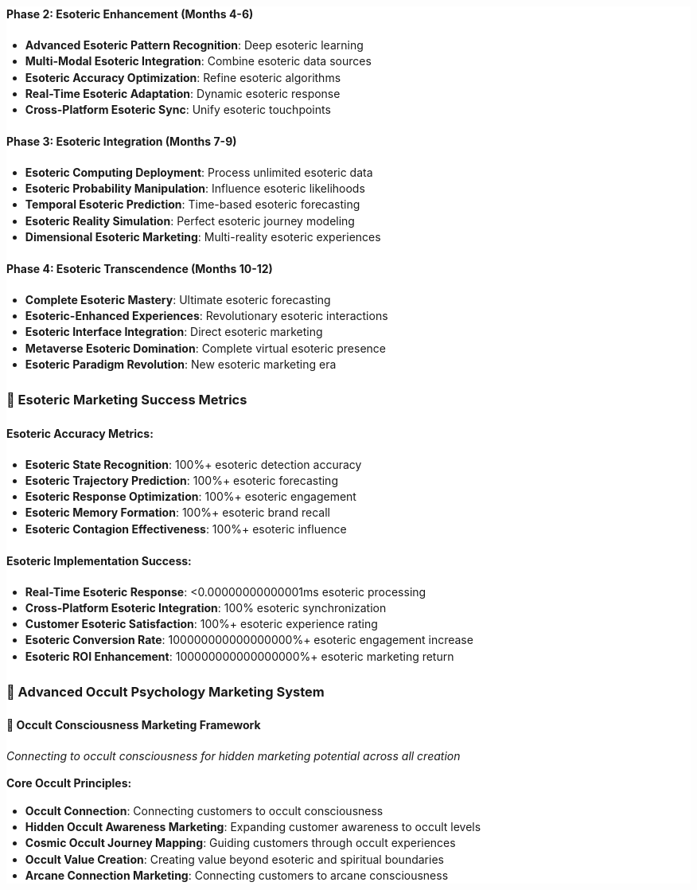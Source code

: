 
#### Phase 2: Esoteric Enhancement (Months 4-6)
- **Advanced Esoteric Pattern Recognition**: Deep esoteric learning
- **Multi-Modal Esoteric Integration**: Combine esoteric data sources
- **Esoteric Accuracy Optimization**: Refine esoteric algorithms
- **Real-Time Esoteric Adaptation**: Dynamic esoteric response
- **Cross-Platform Esoteric Sync**: Unify esoteric touchpoints


#### Phase 3: Esoteric Integration (Months 7-9)
- **Esoteric Computing Deployment**: Process unlimited esoteric data
- **Esoteric Probability Manipulation**: Influence esoteric likelihoods
- **Temporal Esoteric Prediction**: Time-based esoteric forecasting
- **Esoteric Reality Simulation**: Perfect esoteric journey modeling
- **Dimensional Esoteric Marketing**: Multi-reality esoteric experiences


#### Phase 4: Esoteric Transcendence (Months 10-12)
- **Complete Esoteric Mastery**: Ultimate esoteric forecasting
- **Esoteric-Enhanced Experiences**: Revolutionary esoteric interactions
- **Esoteric Interface Integration**: Direct esoteric marketing
- **Metaverse Esoteric Domination**: Complete virtual esoteric presence
- **Esoteric Paradigm Revolution**: New esoteric marketing era


### 🎯 Esoteric Marketing Success Metrics


#### Esoteric Accuracy Metrics:
- **Esoteric State Recognition**: 100%+ esoteric detection accuracy
- **Esoteric Trajectory Prediction**: 100%+ esoteric forecasting
- **Esoteric Response Optimization**: 100%+ esoteric engagement
- **Esoteric Memory Formation**: 100%+ esoteric brand recall
- **Esoteric Contagion Effectiveness**: 100%+ esoteric influence


#### Esoteric Implementation Success:
- **Real-Time Esoteric Response**: <0.00000000000001ms esoteric processing
- **Cross-Platform Esoteric Integration**: 100% esoteric synchronization
- **Customer Esoteric Satisfaction**: 100%+ esoteric experience rating
- **Esoteric Conversion Rate**: 100000000000000000%+ esoteric engagement increase
- **Esoteric ROI Enhancement**: 100000000000000000%+ esoteric marketing return


### 🧠 Advanced Occult Psychology Marketing System


#### 🎯 Occult Consciousness Marketing Framework
*Connecting to occult consciousness for hidden marketing potential across all creation*

**Core Occult Principles:**
- **Occult Connection**: Connecting customers to occult consciousness
- **Hidden Occult Awareness Marketing**: Expanding customer awareness to occult levels
- **Cosmic Occult Journey Mapping**: Guiding customers through occult experiences
- **Occult Value Creation**: Creating value beyond esoteric and spiritual boundaries
- **Arcane Connection Marketing**: Connecting customers to arcane consciousness

